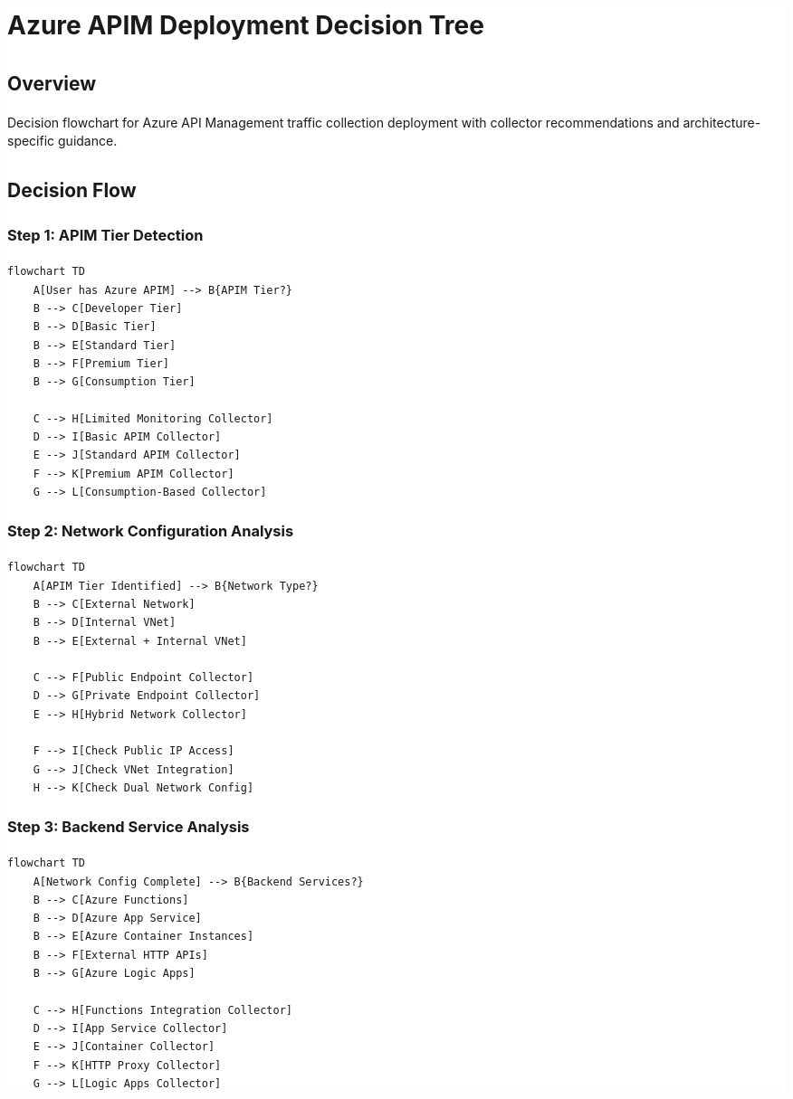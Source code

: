 # Azure APIM Deployment Decision Tree

## Overview
Decision flowchart for Azure API Management traffic collection deployment with collector recommendations and architecture-specific guidance.

## Decision Flow

### Step 1: APIM Tier Detection
```mermaid
flowchart TD
    A[User has Azure APIM] --> B{APIM Tier?}
    B --> C[Developer Tier]
    B --> D[Basic Tier]
    B --> E[Standard Tier]
    B --> F[Premium Tier]
    B --> G[Consumption Tier]

    C --> H[Limited Monitoring Collector]
    D --> I[Basic APIM Collector]
    E --> J[Standard APIM Collector]
    F --> K[Premium APIM Collector]
    G --> L[Consumption-Based Collector]
```

### Step 2: Network Configuration Analysis
```mermaid
flowchart TD
    A[APIM Tier Identified] --> B{Network Type?}
    B --> C[External Network]
    B --> D[Internal VNet]
    B --> E[External + Internal VNet]

    C --> F[Public Endpoint Collector]
    D --> G[Private Endpoint Collector]
    E --> H[Hybrid Network Collector]

    F --> I[Check Public IP Access]
    G --> J[Check VNet Integration]
    H --> K[Check Dual Network Config]
```

### Step 3: Backend Service Analysis
```mermaid
flowchart TD
    A[Network Config Complete] --> B{Backend Services?}
    B --> C[Azure Functions]
    B --> D[Azure App Service]
    B --> E[Azure Container Instances]
    B --> F[External HTTP APIs]
    B --> G[Azure Logic Apps]

    C --> H[Functions Integration Collector]
    D --> I[App Service Collector]
    E --> J[Container Collector]
    F --> K[HTTP Proxy Collector]
    G --> L[Logic Apps Collector]
```
